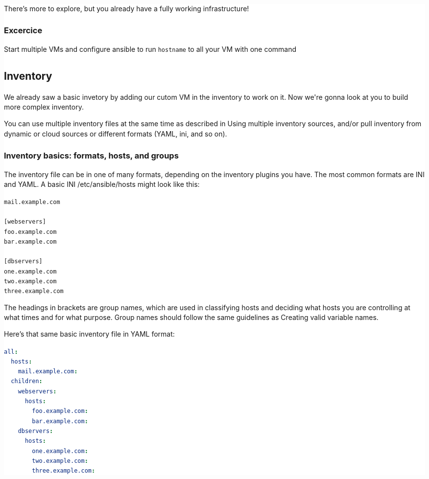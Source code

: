 There’s more to explore, but you already have a fully working infrastructure!

### Excercice

Start multiple VMs and configure ansible to run `hostname` to all your VM with one command

## Inventory

We already saw a basic invetory by adding our cutom VM in the inventory to work on it.
Now we're gonna look at you to build more complex inventory.

You can use multiple inventory files at the same time as described in Using multiple inventory sources, and/or pull inventory from dynamic or cloud sources or different formats (YAML, ini, and so on).

### Inventory basics: formats, hosts, and groups

The inventory file can be in one of many formats, depending on the inventory plugins you have. The most common formats are INI and YAML. A basic INI /etc/ansible/hosts might look like this:

```
mail.example.com

[webservers]
foo.example.com
bar.example.com

[dbservers]
one.example.com
two.example.com
three.example.com
```

The headings in brackets are group names, which are used in classifying hosts and deciding what hosts you are controlling at what times and for what purpose. Group names should follow the same guidelines as Creating valid variable names.

Here’s that same basic inventory file in YAML format:

```yaml
all:
  hosts:
    mail.example.com:
  children:
    webservers:
      hosts:
        foo.example.com:
        bar.example.com:
    dbservers:
      hosts:
        one.example.com:
        two.example.com:
        three.example.com:
```
